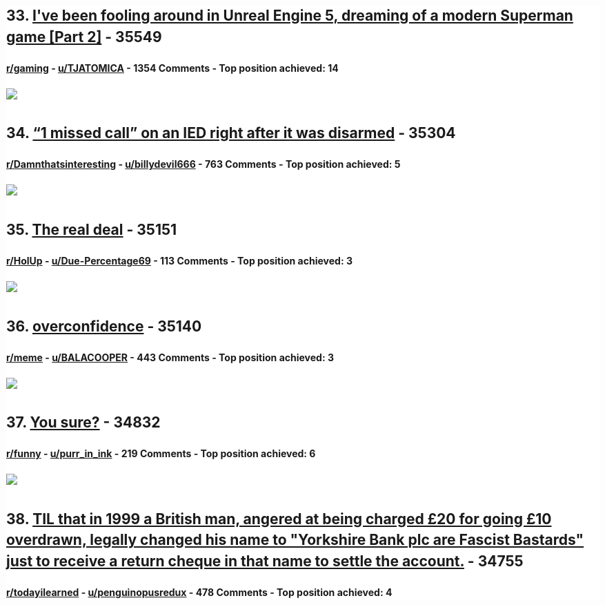 ## 33. [I've been fooling around in Unreal Engine 5, dreaming of a modern Superman game [Part 2]](http://reddit.com/r/gaming/comments/u4xyjy/ive_been_fooling_around_in_unreal_engine_5/) - 35549
#### [r/gaming](http://reddit.com/r/gaming) - [u/TJATOMICA](http://reddit.com/u/TJATOMICA) - 1354 Comments - Top position achieved: 14

<a href="https://gfycat.com/idealisticsprybabirusa"><img src="https://b.thumbs.redditmedia.com/SsGrtY1IlzRCVPBhDyPfZjnntyy3zazsWK3blBPjQIM.jpg"></img></a>

## 34. [“1 missed call” on an IED right after it was disarmed](http://reddit.com/r/Damnthatsinteresting/comments/u4zii5/1_missed_call_on_an_ied_right_after_it_was/) - 35304
#### [r/Damnthatsinteresting](http://reddit.com/r/Damnthatsinteresting) - [u/billydevil666](http://reddit.com/u/billydevil666) - 763 Comments - Top position achieved: 5

<a href="https://i.redd.it/03uyxylcnwt81.jpg"><img src="https://b.thumbs.redditmedia.com/P-JgZkgMXokdoSIYowp_Y3AvmpVVpnQCc2kGXCBk1uE.jpg"></img></a>

## 35. [The real deal](http://reddit.com/r/HolUp/comments/u4qrj2/the_real_deal/) - 35151
#### [r/HolUp](http://reddit.com/r/HolUp) - [u/Due-Percentage69](http://reddit.com/u/Due-Percentage69) - 113 Comments - Top position achieved: 3

<a href="https://i.redd.it/70p6h4twstt81.jpg"><img src="https://b.thumbs.redditmedia.com/oxWZsq1aUoIbQQZD4SitTViWcbdb224dTdooJx0ut8k.jpg"></img></a>

## 36. [overconfidence](http://reddit.com/r/meme/comments/u4svio/overconfidence/) - 35140
#### [r/meme](http://reddit.com/r/meme) - [u/BALACOOPER](http://reddit.com/u/BALACOOPER) - 443 Comments - Top position achieved: 3

<a href="https://i.redd.it/364979vljut81.gif"><img src="https://b.thumbs.redditmedia.com/cBAhnIqr1-R8UzOR-mvPtOubJ7WGsbC-WuAKK4WPwkw.jpg"></img></a>

## 37. [You sure?](http://reddit.com/r/funny/comments/u504pk/you_sure/) - 34832
#### [r/funny](http://reddit.com/r/funny) - [u/purr_in_ink](http://reddit.com/u/purr_in_ink) - 219 Comments - Top position achieved: 6

<a href="https://i.redd.it/9ok5hbmqswt81.jpg"><img src="https://b.thumbs.redditmedia.com/FohN9_PhXlGfAgp34H0Mm96wHCUl4DdZi94ZDu2cjMA.jpg"></img></a>

## 38. [TIL that in 1999 a British man, angered at being charged £20 for going £10 overdrawn, legally changed his name to "Yorkshire Bank plc are Fascist Bastards" just to receive a return cheque in that name to settle the account.](http://reddit.com/r/todayilearned/comments/u4t3pd/til_that_in_1999_a_british_man_angered_at_being/) - 34755
#### [r/todayilearned](http://reddit.com/r/todayilearned) - [u/penguinopusredux](http://reddit.com/u/penguinopusredux) - 478 Comments - Top position achieved: 4
